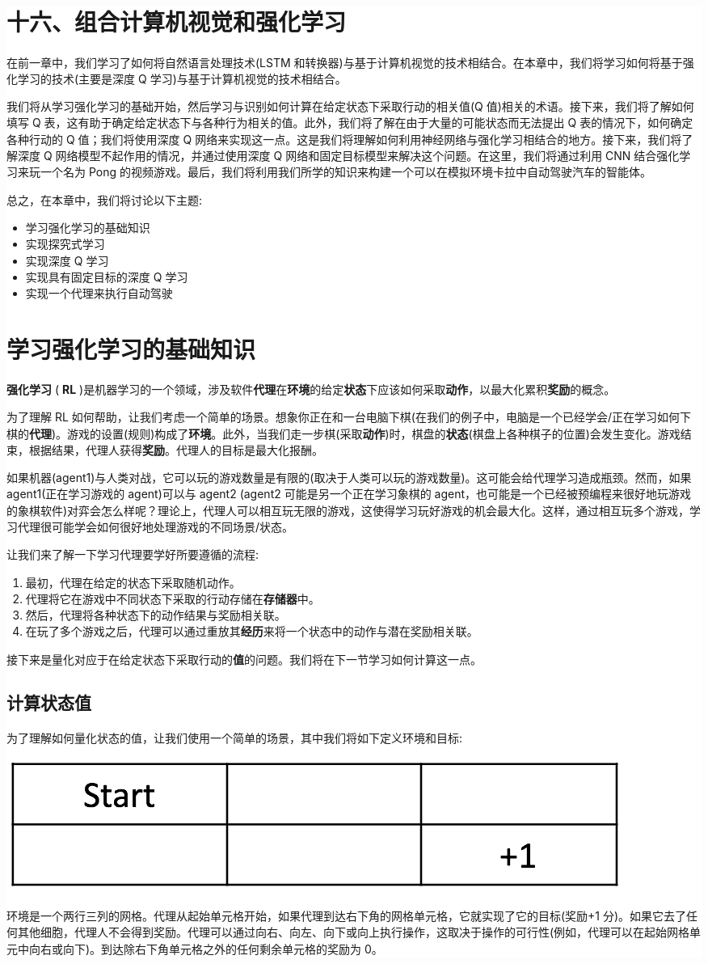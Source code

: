 # 十六、组合计算机视觉和强化学习

在前一章中，我们学习了如何将自然语言处理技术(LSTM 和转换器)与基于计算机视觉的技术相结合。在本章中，我们将学习如何将基于强化学习的技术(主要是深度 Q 学习)与基于计算机视觉的技术相结合。

我们将从学习强化学习的基础开始，然后学习与识别如何计算在给定状态下采取行动的相关值(Q 值)相关的术语。接下来，我们将了解如何填写 Q 表，这有助于确定给定状态下与各种行为相关的值。此外，我们将了解在由于大量的可能状态而无法提出 Q 表的情况下，如何确定各种行动的 Q 值；我们将使用深度 Q 网络来实现这一点。这是我们将理解如何利用神经网络与强化学习相结合的地方。接下来，我们将了解深度 Q 网络模型不起作用的情况，并通过使用深度 Q 网络和固定目标模型来解决这个问题。在这里，我们将通过利用 CNN 结合强化学习来玩一个名为 Pong 的视频游戏。最后，我们将利用我们所学的知识来构建一个可以在模拟环境卡拉中自动驾驶汽车的智能体。

总之，在本章中，我们将讨论以下主题:

*   学习强化学习的基础知识
*   实现探究式学习
*   实现深度 Q 学习
*   实现具有固定目标的深度 Q 学习
*   实现一个代理来执行自动驾驶

# 学习强化学习的基础知识

**强化学习** ( **RL** )是机器学习的一个领域，涉及软件**代理**在**环境**的给定**状态**下应该如何采取**动作**，以最大化累积**奖励**的概念。

为了理解 RL 如何帮助，让我们考虑一个简单的场景。想象你正在和一台电脑下棋(在我们的例子中，电脑是一个已经学会/正在学习如何下棋的**代理**)。游戏的设置(规则)构成了**环境**。此外，当我们走一步棋(采取**动作**)时，棋盘的**状态**(棋盘上各种棋子的位置)会发生变化。游戏结束，根据结果，代理人获得**奖励**。代理人的目标是最大化报酬。

如果机器(agent1)与人类对战，它可以玩的游戏数量是有限的(取决于人类可以玩的游戏数量)。这可能会给代理学习造成瓶颈。然而，如果 agent1(正在学习游戏的 agent)可以与 agent2 (agent2 可能是另一个正在学习象棋的 agent，也可能是一个已经被预编程来很好地玩游戏的象棋软件)对弈会怎么样呢？理论上，代理人可以相互玩无限的游戏，这使得学习玩好游戏的机会最大化。这样，通过相互玩多个游戏，学习代理很可能学会如何很好地处理游戏的不同场景/状态。

让我们来了解一下学习代理要学好所要遵循的流程:

1.  最初，代理在给定的状态下采取随机动作。
2.  代理将它在游戏中不同状态下采取的行动存储在**存储器**中。
3.  然后，代理将各种状态下的动作结果与奖励相关联。
4.  在玩了多个游戏之后，代理可以通过重放其**经历**来将一个状态中的动作与潜在奖励相关联。

接下来是量化对应于在给定状态下采取行动的**值**的问题。我们将在下一节学习如何计算这一点。

## 计算状态值

为了理解如何量化状态的值，让我们使用一个简单的场景，其中我们将如下定义环境和目标:

![](img/1b2905ab-5a6d-4124-ad5b-3b27b3a289c2.png)

环境是一个两行三列的网格。代理从起始单元格开始，如果代理到达右下角的网格单元格，它就实现了它的目标(奖励+1 分)。如果它去了任何其他细胞，代理人不会得到奖励。代理可以通过向右、向左、向下或向上执行操作，这取决于操作的可行性(例如，代理可以在起始网格单元中向右或向下)。到达除右下角单元格之外的任何剩余单元格的奖励为 0。
